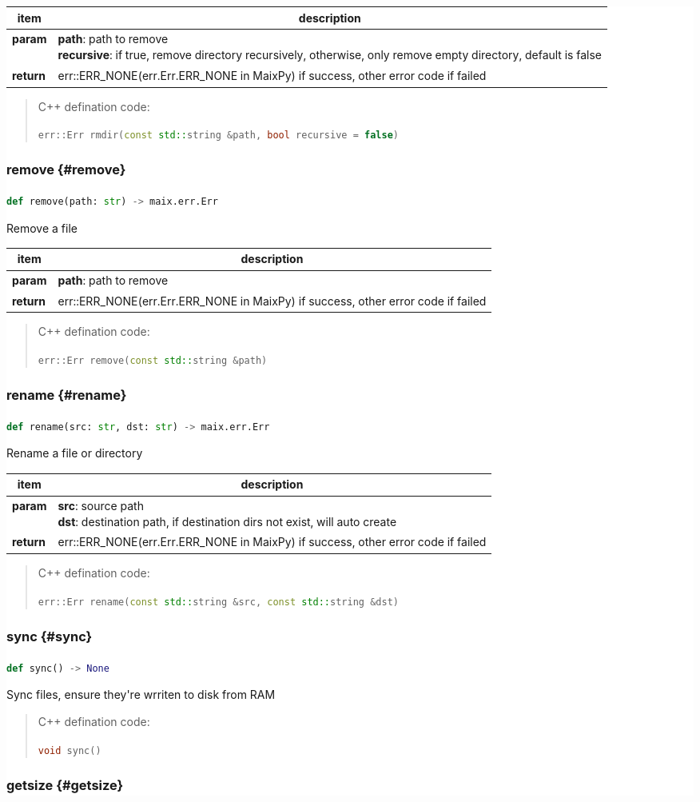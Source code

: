 | item | description |
| --- | --- |
| **param** | **path**: path to remove<br>**recursive**: if true, remove directory recursively, otherwise, only remove empty directory, default is false<br>|
| **return** | err::ERR_NONE(err.Err.ERR_NONE in MaixPy) if success, other error code if failed |

> C++ defination code:
> ```cpp
> err::Err rmdir(const std::string &path, bool recursive = false)
> ```
### remove {#remove}

```python
def remove(path: str) -> maix.err.Err
```
Remove a file

| item | description |
| --- | --- |
| **param** | **path**: path to remove<br>|
| **return** | err::ERR_NONE(err.Err.ERR_NONE in MaixPy) if success, other error code if failed |

> C++ defination code:
> ```cpp
> err::Err remove(const std::string &path)
> ```
### rename {#rename}

```python
def rename(src: str, dst: str) -> maix.err.Err
```
Rename a file or directory

| item | description |
| --- | --- |
| **param** | **src**: source path<br>**dst**: destination path, if destination dirs not exist, will auto create<br>|
| **return** | err::ERR_NONE(err.Err.ERR_NONE in MaixPy) if success, other error code if failed |

> C++ defination code:
> ```cpp
> err::Err rename(const std::string &src, const std::string &dst)
> ```
### sync {#sync}

```python
def sync() -> None
```
Sync files, ensure they're wrriten to disk from RAM


> C++ defination code:
> ```cpp
> void sync()
> ```
### getsize {#getsize}
